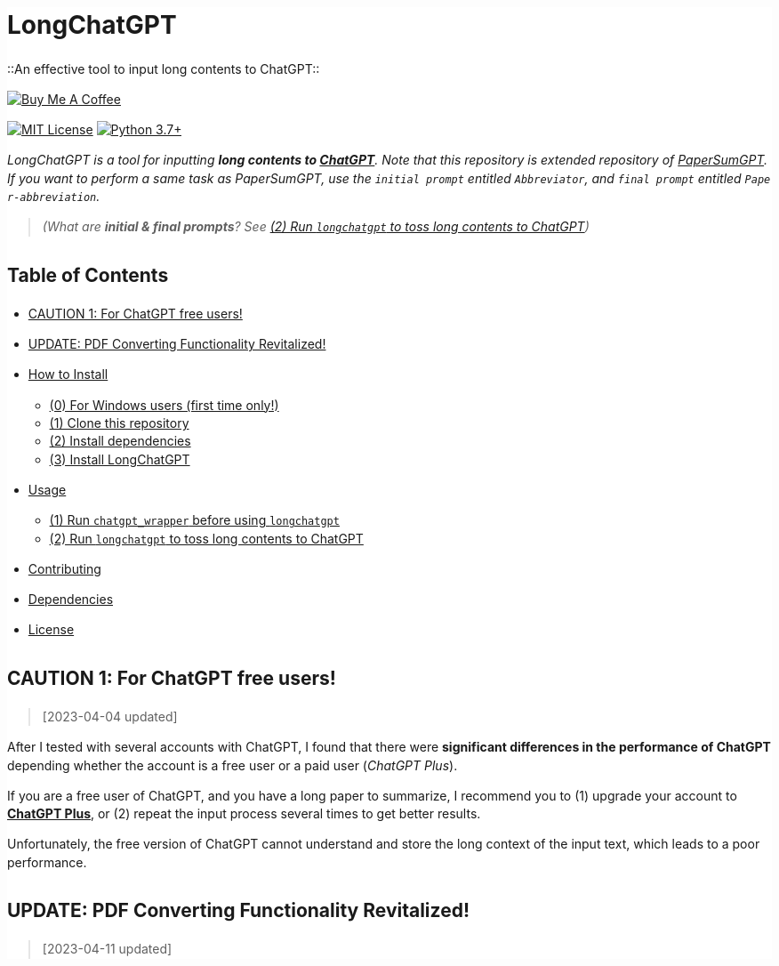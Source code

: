 # LongChatGPT
::An effective tool to input long contents to ChatGPT::

<a href="https://www.buymeacoffee.com/woojingo" target="_blank"><img src="https://cdn.buymeacoffee.com/buttons/v2/default-red.png" alt="Buy Me A Coffee" style="height: 40px !important;width: 120px !important;" ></a>

[![MIT License](https://img.shields.io/badge/license-MIT-blue.svg)](https://opensource.org/licenses/MIT)
[![Python 3.7+](https://img.shields.io/badge/python-3.7%2B-blue.svg)](https://www.python.org/downloads/release/python-370/)

*LongChatGPT is a tool for inputting __long contents to [ChatGPT](https://chat.openai.com/)__. Note that this repository is extended repository of [PaperSumGPT](https://github.com/wjgoarxiv/PaperSumGPT). If you want to perform a same task as PaperSumGPT, use the `initial prompt` entitled `Abbreviator`, and `final prompt` entitled `Paper-abbreviation`.*

> *(What are __initial & final prompts__? See [(2) Run `longchatgpt` to toss long contents to ChatGPT](#2-run-longchatgpt-to-toss-long-contents-to-chatgpt))*

## Table of Contents
- [CAUTION 1: For ChatGPT free users!](#caution-for-chatgpt-free-users)
- [UPDATE: PDF Converting Functionality Revitalized!](#update-pdf-converting-functionality-revitalized)
- [How to Install](#how-to-install)
  - [(0) For Windows users (first time only!)](#0-for-windows-users-first-time-only)
  - [(1) Clone this repository](#1-clone-this-repository)
  - [(2) Install dependencies](#2-install-dependencies)
  - [(3) Install LongChatGPT](#3-install-longchatgpt)
- [Usage](#usage)
  - [(1) Run `chatgpt_wrapper` before using `longchatgpt`](#1-run-chatgpt_wrapper-before-using-longchatgpt)
  - [(2) Run `longchatgpt` to toss long contents to ChatGPT](#2-run-longchatgpt-to-toss-long-contents-to-chatgpt)
- [Contributing](#contributing)

- [Dependencies](#dependencies)
- [License](#license)

## CAUTION 1: For ChatGPT free users!
> [2023-04-04 updated]

After I tested with several accounts with ChatGPT, I found that there were __significant differences in the performance of ChatGPT__ depending whether the account is a free user or a paid user (*ChatGPT Plus*).

If you are a free user of ChatGPT, and you have a long paper to summarize, I recommend you to (1) upgrade your account to __[ChatGPT Plus](https://openai.com/blog/chatgpt-plus)__, or (2) repeat the input process several times to get better results.

Unfortunately, the free version of ChatGPT cannot understand and store the long context of the input text, which leads to a poor performance.

## UPDATE: PDF Converting Functionality Revitalized!
> [2023-04-11 updated]
